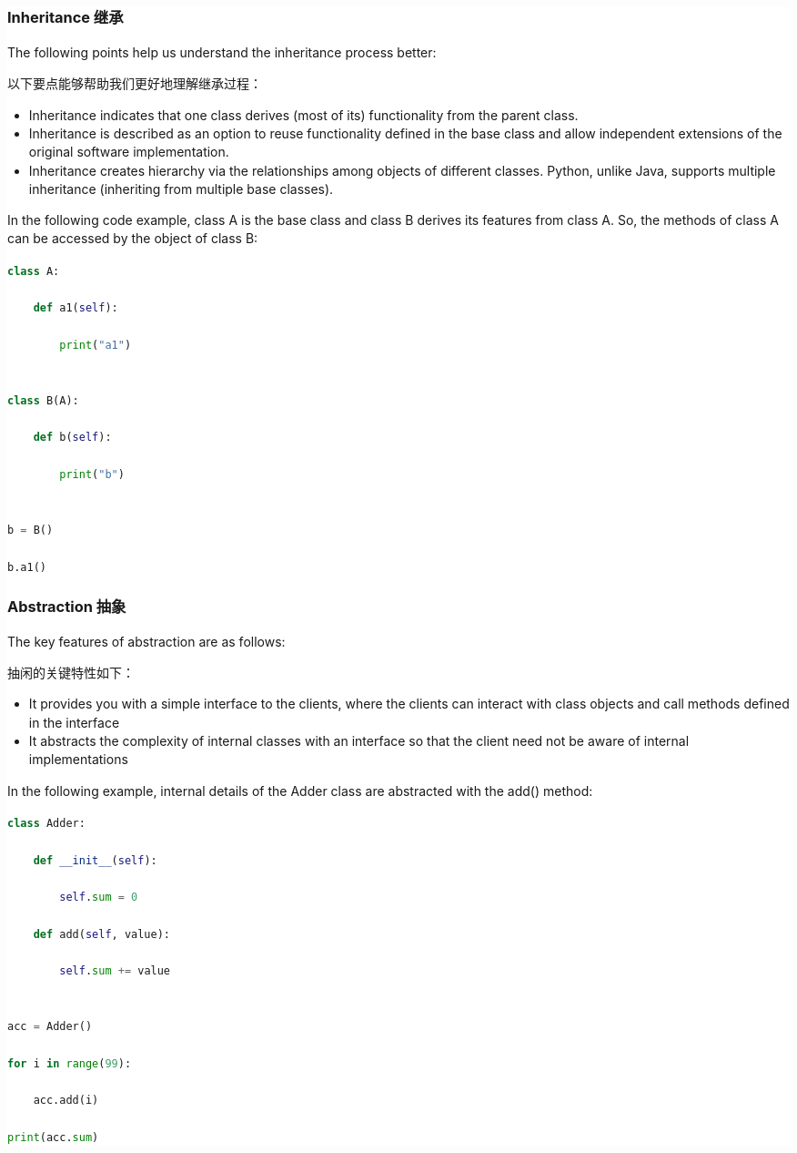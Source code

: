 ### Inheritance 继承

The following points help us understand the inheritance process better:  

以下要点能够帮助我们更好地理解继承过程：  

- Inheritance indicates that one class derives (most of its) functionality from the parent class.
- Inheritance is described as an option to reuse functionality defined in the base class and allow independent extensions of the original software implementation.
- Inheritance creates hierarchy via the relationships among objects of different classes. Python, unlike Java, supports multiple inheritance (inheriting from multiple base classes).

In the following code example, class A is the base class and class B derives its features from class A. So, the methods of class A can be accessed by the object of class B:  

```python
class A:

    def a1(self):

        print("a1")


class B(A):

    def b(self):

        print("b")


b = B()

b.a1()
```

### Abstraction 抽象

The key features of abstraction are as follows:  

抽闲的关键特性如下：  

- It provides you with a simple interface to the clients, where the clients can interact with class objects and call methods defined in the interface
- It abstracts the complexity of internal classes with an interface so that the client need not be aware of internal implementations

In the following example, internal details of the Adder class are abstracted with the add() method:  

```python
class Adder:

    def __init__(self):

        self.sum = 0

    def add(self, value):

        self.sum += value


acc = Adder()

for i in range(99):

    acc.add(i)

print(acc.sum)
```